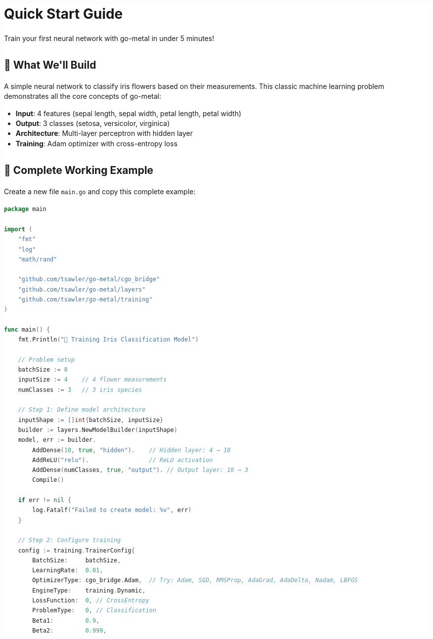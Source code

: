 # Quick Start Guide

Train your first neural network with go-metal in under 5 minutes!

## 🎯 What We'll Build

A simple neural network to classify iris flowers based on their measurements. This classic machine learning problem demonstrates all the core concepts of go-metal:

- **Input**: 4 features (sepal length, sepal width, petal length, petal width)
- **Output**: 3 classes (setosa, versicolor, virginica)
- **Architecture**: Multi-layer perceptron with hidden layer
- **Training**: Adam optimizer with cross-entropy loss

## 📝 Complete Working Example

Create a new file `main.go` and copy this complete example:

```go
package main

import (
    "fmt"
    "log"
    "math/rand"

    "github.com/tsawler/go-metal/cgo_bridge"
    "github.com/tsawler/go-metal/layers"
    "github.com/tsawler/go-metal/training"
)

func main() {
    fmt.Println("🌸 Training Iris Classification Model")

    // Problem setup
    batchSize := 8
    inputSize := 4    // 4 flower measurements
    numClasses := 3   // 3 iris species

    // Step 1: Define model architecture
    inputShape := []int{batchSize, inputSize}
    builder := layers.NewModelBuilder(inputShape)
    model, err := builder.
        AddDense(10, true, "hidden").    // Hidden layer: 4 → 10
        AddReLU("relu").                 // ReLU activation
        AddDense(numClasses, true, "output"). // Output layer: 10 → 3
        Compile()

    if err != nil {
        log.Fatalf("Failed to create model: %v", err)
    }

    // Step 2: Configure training
    config := training.TrainerConfig{
        BatchSize:     batchSize,
        LearningRate:  0.01,
        OptimizerType: cgo_bridge.Adam,  // Try: Adam, SGD, RMSProp, AdaGrad, AdaDelta, Nadam, LBFGS
        EngineType:    training.Dynamic,
        LossFunction:  0, // CrossEntropy
        ProblemType:   0, // Classification
        Beta1:         0.9,
        Beta2:         0.999,
```